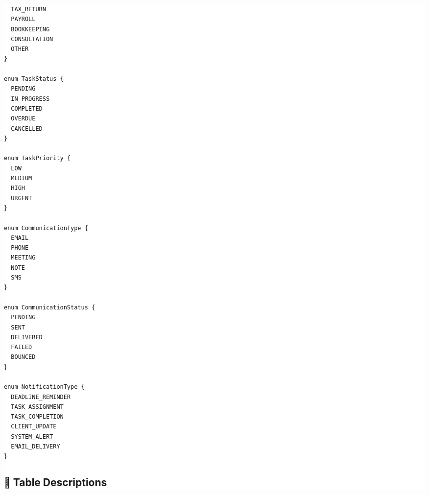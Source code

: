 ```prisma
  TAX_RETURN
  PAYROLL
  BOOKKEEPING
  CONSULTATION
  OTHER
}

enum TaskStatus {
  PENDING
  IN_PROGRESS
  COMPLETED
  OVERDUE
  CANCELLED
}

enum TaskPriority {
  LOW
  MEDIUM
  HIGH
  URGENT
}

enum CommunicationType {
  EMAIL
  PHONE
  MEETING
  NOTE
  SMS
}

enum CommunicationStatus {
  PENDING
  SENT
  DELIVERED
  FAILED
  BOUNCED
}

enum NotificationType {
  DEADLINE_REMINDER
  TASK_ASSIGNMENT
  TASK_COMPLETION
  CLIENT_UPDATE
  SYSTEM_ALERT
  EMAIL_DELIVERY
}
```

## 📝 Table Descriptions
